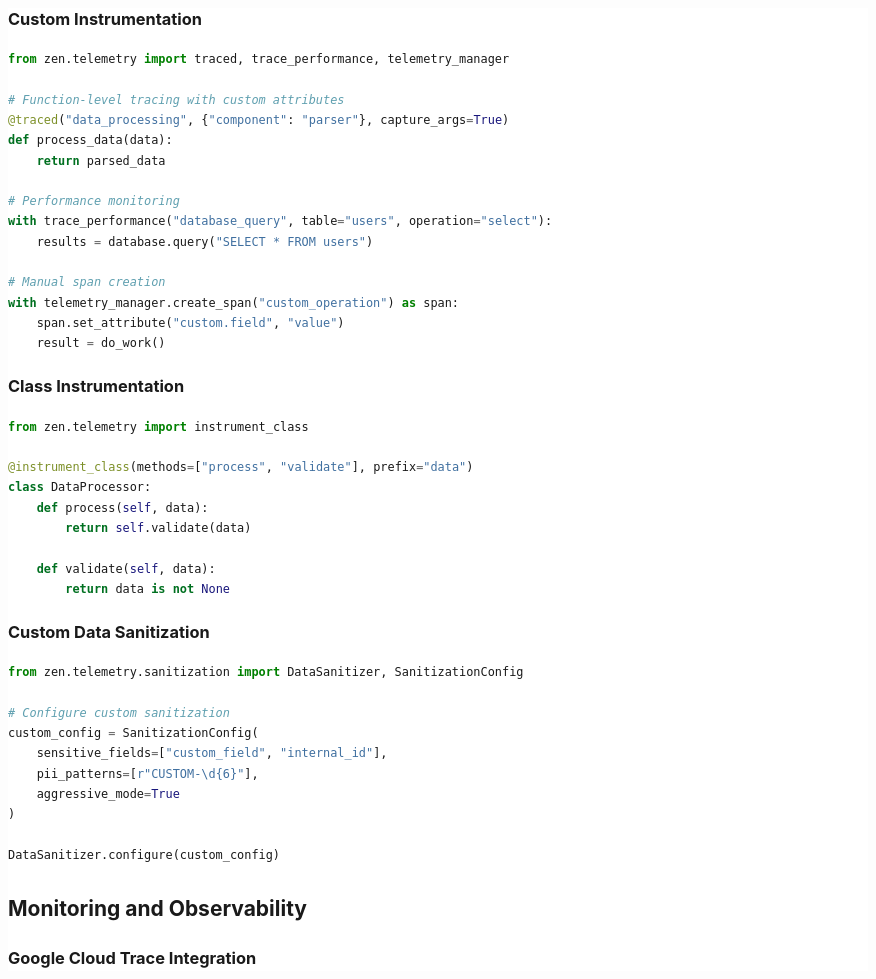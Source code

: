 ### Custom Instrumentation

```python
from zen.telemetry import traced, trace_performance, telemetry_manager

# Function-level tracing with custom attributes
@traced("data_processing", {"component": "parser"}, capture_args=True)
def process_data(data):
    return parsed_data

# Performance monitoring
with trace_performance("database_query", table="users", operation="select"):
    results = database.query("SELECT * FROM users")

# Manual span creation
with telemetry_manager.create_span("custom_operation") as span:
    span.set_attribute("custom.field", "value")
    result = do_work()
```

### Class Instrumentation

```python
from zen.telemetry import instrument_class

@instrument_class(methods=["process", "validate"], prefix="data")
class DataProcessor:
    def process(self, data):
        return self.validate(data)

    def validate(self, data):
        return data is not None
```

### Custom Data Sanitization

```python
from zen.telemetry.sanitization import DataSanitizer, SanitizationConfig

# Configure custom sanitization
custom_config = SanitizationConfig(
    sensitive_fields=["custom_field", "internal_id"],
    pii_patterns=[r"CUSTOM-\d{6}"],
    aggressive_mode=True
)

DataSanitizer.configure(custom_config)
```

## Monitoring and Observability

### Google Cloud Trace Integration
